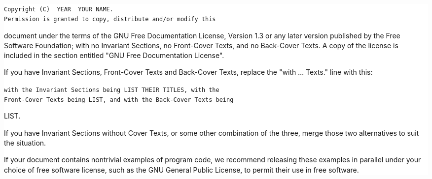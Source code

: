     Copyright (C)  YEAR  YOUR NAME.
    Permission is granted to copy, distribute and/or modify this 
document
    under the terms of the GNU Free Documentation License, Version 1.3
    or any later version published by the Free Software Foundation;
    with no Invariant Sections, no Front-Cover Texts, and no Back-Cover 
Texts.
    A copy of the license is included in the section entitled "GNU
    Free Documentation License".

If you have Invariant Sections, Front-Cover Texts and Back-Cover Texts, 
replace the "with … Texts." line with this:

    with the Invariant Sections being LIST THEIR TITLES, with the
    Front-Cover Texts being LIST, and with the Back-Cover Texts being 
LIST.

If you have Invariant Sections without Cover Texts, or some other 
combination of the three, merge those two alternatives to suit the 
situation.

If your document contains nontrivial examples of program code, we 
recommend releasing these examples in parallel under your choice of free 
software license, such as the GNU General Public License, to permit 
their use in free software.

